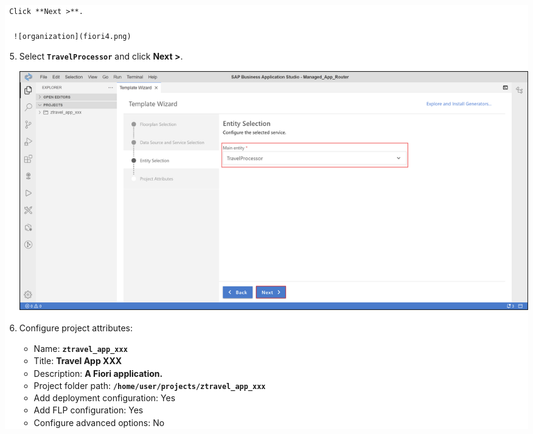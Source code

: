      Click **Next >**.

      ![organization](fiori4.png)

  5. Select **`TravelProcessor`** and click **Next >**.

      ![Fiori application](fiori5.png)

  6. Configure project attributes:  
     - Name: **`ztravel_app_xxx`**
     - Title: **Travel App XXX**
     - Description: **A Fiori application.**
     - Project folder path:
     **`/home/user/projects/ztravel_app_xxx`**
     - Add deployment configuration: Yes
     - Add FLP configuration: Yes
     - Configure advanced options: No
